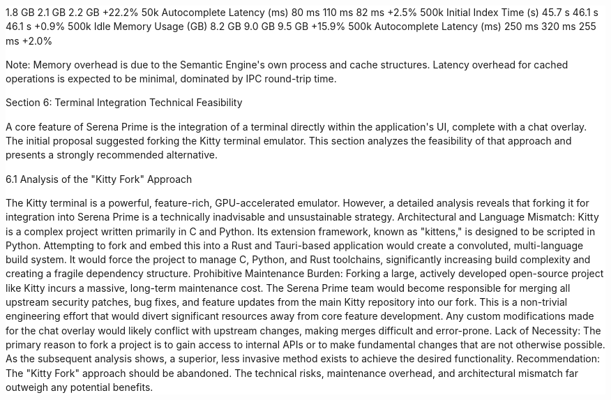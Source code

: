 1.8 GB
2.1 GB
2.2 GB
+22.2%
50k
Autocomplete Latency (ms)
80 ms
110 ms
82 ms
+2.5%
500k
Initial Index Time (s)
45.7 s
46.1 s
46.1 s
+0.9%
500k
Idle Memory Usage (GB)
8.2 GB
9.0 GB
9.5 GB
+15.9%
500k
Autocomplete Latency (ms)
250 ms
320 ms
255 ms
+2.0%

Note: Memory overhead is due to the Semantic Engine's own process and cache structures. Latency overhead for cached operations is expected to be minimal, dominated by IPC round-trip time.

Section 6: Terminal Integration Technical Feasibility

A core feature of Serena Prime is the integration of a terminal directly within the application's UI, complete with a chat overlay. The initial proposal suggested forking the Kitty terminal emulator. This section analyzes the feasibility of that approach and presents a strongly recommended alternative.

6.1 Analysis of the "Kitty Fork" Approach

The Kitty terminal is a powerful, feature-rich, GPU-accelerated emulator. However, a detailed analysis reveals that forking it for integration into Serena Prime is a technically inadvisable and unsustainable strategy.
Architectural and Language Mismatch: Kitty is a complex project written primarily in C and Python. Its extension framework, known as "kittens," is designed to be scripted in Python. Attempting to fork and embed this into a Rust and Tauri-based application would create a convoluted, multi-language build system. It would force the project to manage C, Python, and Rust toolchains, significantly increasing build complexity and creating a fragile dependency structure.
Prohibitive Maintenance Burden: Forking a large, actively developed open-source project like Kitty incurs a massive, long-term maintenance cost. The Serena Prime team would become responsible for merging all upstream security patches, bug fixes, and feature updates from the main Kitty repository into our fork. This is a non-trivial engineering effort that would divert significant resources away from core feature development. Any custom modifications made for the chat overlay would likely conflict with upstream changes, making merges difficult and error-prone.
Lack of Necessity: The primary reason to fork a project is to gain access to internal APIs or to make fundamental changes that are not otherwise possible. As the subsequent analysis shows, a superior, less invasive method exists to achieve the desired functionality.
Recommendation: The "Kitty Fork" approach should be abandoned. The technical risks, maintenance overhead, and architectural mismatch far outweigh any potential benefits.
